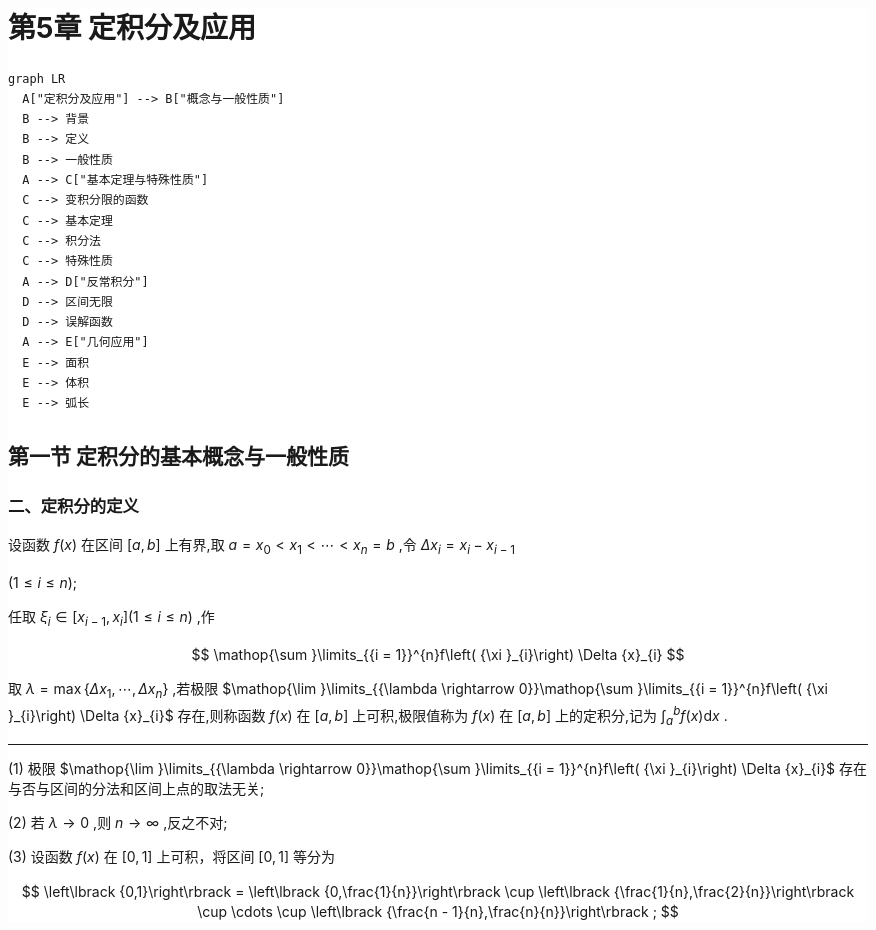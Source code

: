 # 第5章 定积分及应用

```mermaid
graph LR
  A["定积分及应用"] --> B["概念与一般性质"]
  B --> 背景
  B --> 定义
  B --> 一般性质
  A --> C["基本定理与特殊性质"]
  C --> 变积分限的函数
  C --> 基本定理
  C --> 积分法
  C --> 特殊性质
  A --> D["反常积分"]
  D --> 区间无限
  D --> 误解函数
  A --> E["几何应用"]
  E --> 面积
  E --> 体积
  E --> 弧长
```

## 第一节  定积分的基本概念与一般性质

### 二、定积分的定义

设函数 $f\left( x\right)$ 在区间 $\left\lbrack  {a,b}\right\rbrack$ 上有界,取 $a = {x}_{0} < {x}_{1} < \cdots  < {x}_{n} = b$ ,令 $\Delta {x}_{i} = {x}_{i} - {x}_{i - 1}$

$\left( {1 \leq  i \leq  n}\right) ;$

任取 ${\xi }_{i} \in  \left\lbrack  {{x}_{i - 1},{x}_{i}}\right\rbrack  \left( {1 \leq  i \leq  n}\right)$ ,作

$$
\mathop{\sum }\limits_{{i = 1}}^{n}f\left( {\xi }_{i}\right) \Delta {x}_{i}
$$

取 $\lambda  = \max \left\{  {\Delta {x}_{1},\cdots ,\Delta {x}_{n}}\right\}$ ,若极限 $\mathop{\lim }\limits_{{\lambda  \rightarrow  0}}\mathop{\sum }\limits_{{i = 1}}^{n}f\left( {\xi }_{i}\right) \Delta {x}_{i}$ 存在,则称函数 $f\left( x\right)$ 在 $\left\lbrack  {a,b}\right\rbrack$ 上可积,极限值称为 $f\left( x\right)$ 在 $\left\lbrack  {a,b}\right\rbrack$ 上的定积分,记为 ${\int }_{a}^{b}f\left( x\right) \mathrm{d}x$ .

---

(1) 极限 $\mathop{\lim }\limits_{{\lambda  \rightarrow  0}}\mathop{\sum }\limits_{{i = 1}}^{n}f\left( {\xi }_{i}\right) \Delta {x}_{i}$ 存在与否与区间的分法和区间上点的取法无关;

(2) 若 $\lambda  \rightarrow  0$ ,则 $n \rightarrow  \infty$ ,反之不对;

(3) 设函数 $f\left( x\right)$ 在 $\left\lbrack  {0,1}\right\rbrack$ 上可积，将区间 $\left\lbrack  {0,1}\right\rbrack$ 等分为

$$
\left\lbrack  {0,1}\right\rbrack   = \left\lbrack  {0,\frac{1}{n}}\right\rbrack   \cup  \left\lbrack  {\frac{1}{n},\frac{2}{n}}\right\rbrack   \cup  \cdots  \cup  \left\lbrack  {\frac{n - 1}{n},\frac{n}{n}}\right\rbrack  ;
$$
